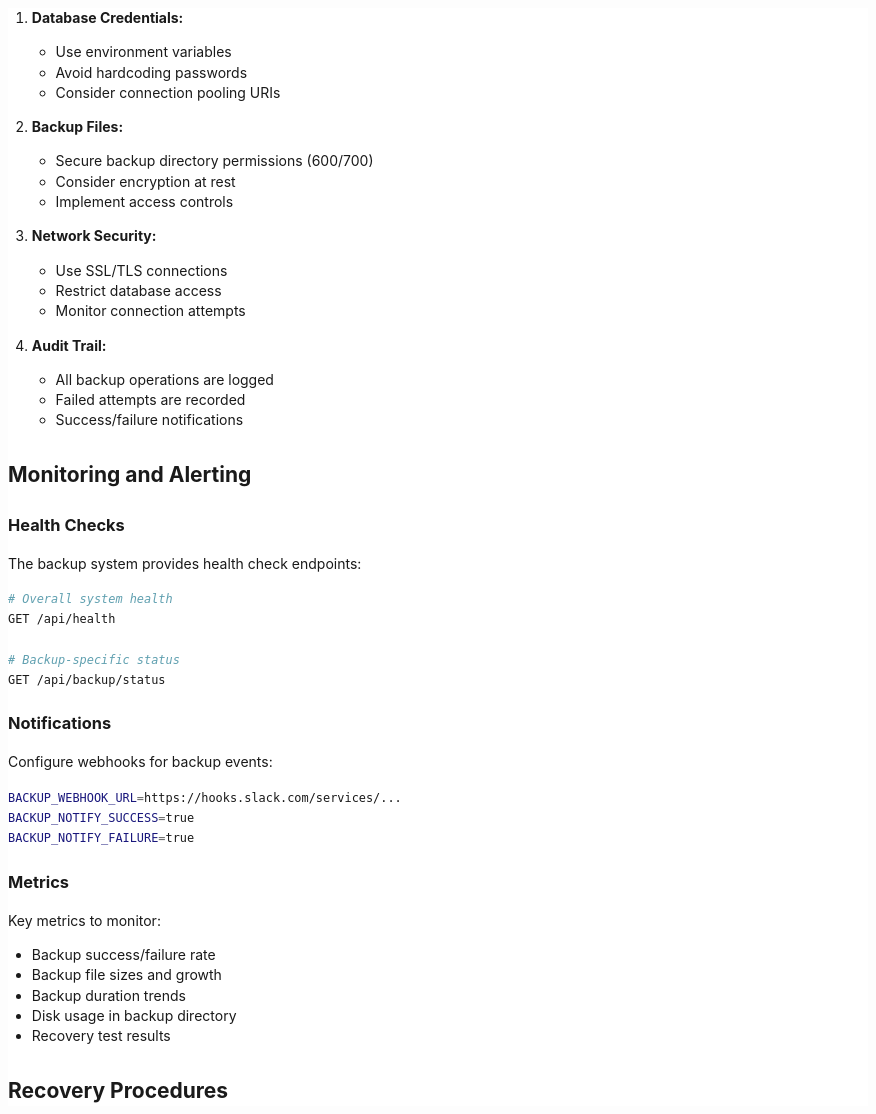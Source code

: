 1. **Database Credentials:**
   - Use environment variables
   - Avoid hardcoding passwords
   - Consider connection pooling URIs

2. **Backup Files:**
   - Secure backup directory permissions (600/700)
   - Consider encryption at rest
   - Implement access controls

3. **Network Security:**
   - Use SSL/TLS connections
   - Restrict database access
   - Monitor connection attempts

4. **Audit Trail:**
   - All backup operations are logged
   - Failed attempts are recorded
   - Success/failure notifications

## Monitoring and Alerting

### Health Checks

The backup system provides health check endpoints:

```bash
# Overall system health
GET /api/health

# Backup-specific status
GET /api/backup/status
```

### Notifications

Configure webhooks for backup events:

```bash
BACKUP_WEBHOOK_URL=https://hooks.slack.com/services/...
BACKUP_NOTIFY_SUCCESS=true
BACKUP_NOTIFY_FAILURE=true
```

### Metrics

Key metrics to monitor:

- Backup success/failure rate
- Backup file sizes and growth
- Backup duration trends
- Disk usage in backup directory
- Recovery test results

## Recovery Procedures
